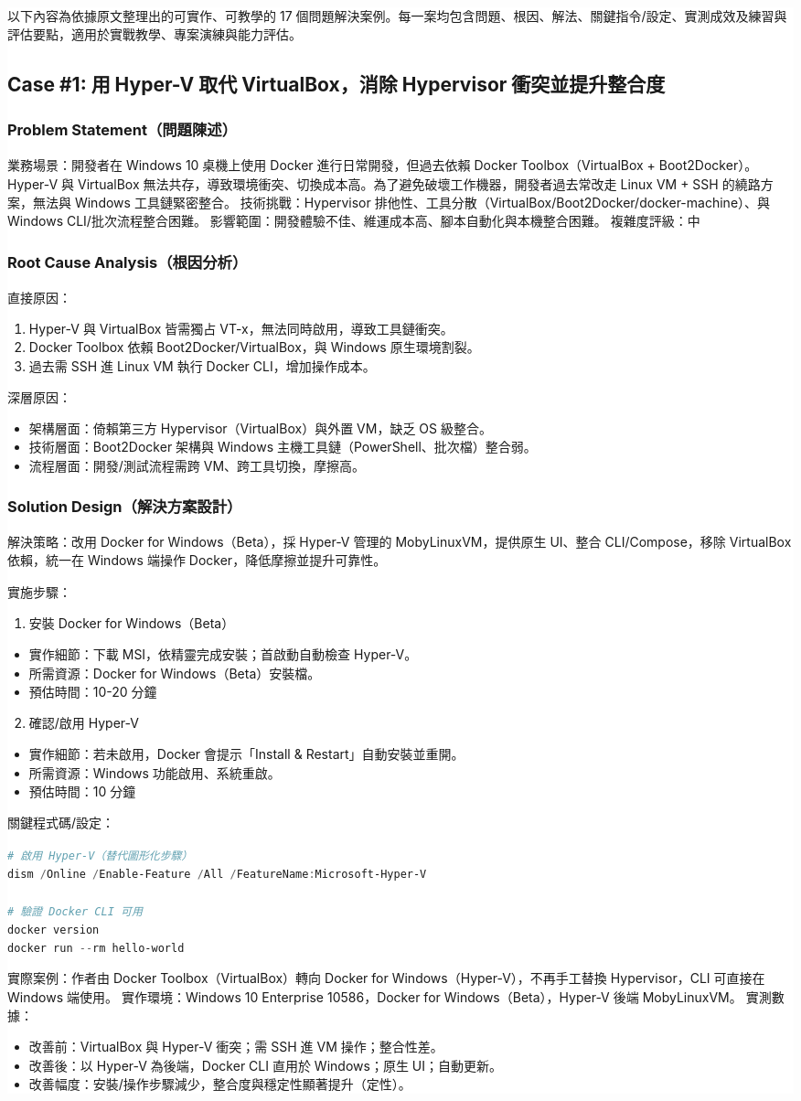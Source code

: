 以下內容為依據原文整理出的可實作、可教學的 17 個問題解決案例。每一案均包含問題、根因、解法、關鍵指令/設定、實測成效及練習與評估要點，適用於實戰教學、專案演練與能力評估。

## Case #1: 用 Hyper-V 取代 VirtualBox，消除 Hypervisor 衝突並提升整合度

### Problem Statement（問題陳述）
業務場景：開發者在 Windows 10 桌機上使用 Docker 進行日常開發，但過去依賴 Docker Toolbox（VirtualBox + Boot2Docker）。Hyper-V 與 VirtualBox 無法共存，導致環境衝突、切換成本高。為了避免破壞工作機器，開發者過去常改走 Linux VM + SSH 的繞路方案，無法與 Windows 工具鏈緊密整合。
技術挑戰：Hypervisor 排他性、工具分散（VirtualBox/Boot2Docker/docker-machine）、與 Windows CLI/批次流程整合困難。
影響範圍：開發體驗不佳、維運成本高、腳本自動化與本機整合困難。
複雜度評級：中

### Root Cause Analysis（根因分析）
直接原因：
1. Hyper-V 與 VirtualBox 皆需獨占 VT-x，無法同時啟用，導致工具鏈衝突。
2. Docker Toolbox 依賴 Boot2Docker/VirtualBox，與 Windows 原生環境割裂。
3. 過去需 SSH 進 Linux VM 執行 Docker CLI，增加操作成本。

深層原因：
- 架構層面：倚賴第三方 Hypervisor（VirtualBox）與外置 VM，缺乏 OS 級整合。
- 技術層面：Boot2Docker 架構與 Windows 主機工具鏈（PowerShell、批次檔）整合弱。
- 流程層面：開發/測試流程需跨 VM、跨工具切換，摩擦高。

### Solution Design（解決方案設計）
解決策略：改用 Docker for Windows（Beta），採 Hyper-V 管理的 MobyLinuxVM，提供原生 UI、整合 CLI/Compose，移除 VirtualBox 依賴，統一在 Windows 端操作 Docker，降低摩擦並提升可靠性。

實施步驟：
1. 安裝 Docker for Windows（Beta）
- 實作細節：下載 MSI，依精靈完成安裝；首啟動自動檢查 Hyper-V。
- 所需資源：Docker for Windows（Beta）安裝檔。
- 預估時間：10-20 分鐘

2. 確認/啟用 Hyper-V
- 實作細節：若未啟用，Docker 會提示「Install & Restart」自動安裝並重開。
- 所需資源：Windows 功能啟用、系統重啟。
- 預估時間：10 分鐘

關鍵程式碼/設定：
```powershell
# 啟用 Hyper-V（替代圖形化步驟）
dism /Online /Enable-Feature /All /FeatureName:Microsoft-Hyper-V

# 驗證 Docker CLI 可用
docker version
docker run --rm hello-world
```

實際案例：作者由 Docker Toolbox（VirtualBox）轉向 Docker for Windows（Hyper-V），不再手工替換 Hypervisor，CLI 可直接在 Windows 端使用。
實作環境：Windows 10 Enterprise 10586，Docker for Windows（Beta），Hyper-V 後端 MobyLinuxVM。
實測數據：
- 改善前：VirtualBox 與 Hyper-V 衝突；需 SSH 進 VM 操作；整合性差。
- 改善後：以 Hyper-V 為後端，Docker CLI 直用於 Windows；原生 UI；自動更新。
- 改善幅度：安裝/操作步驟減少，整合度與穩定性顯著提升（定性）。
